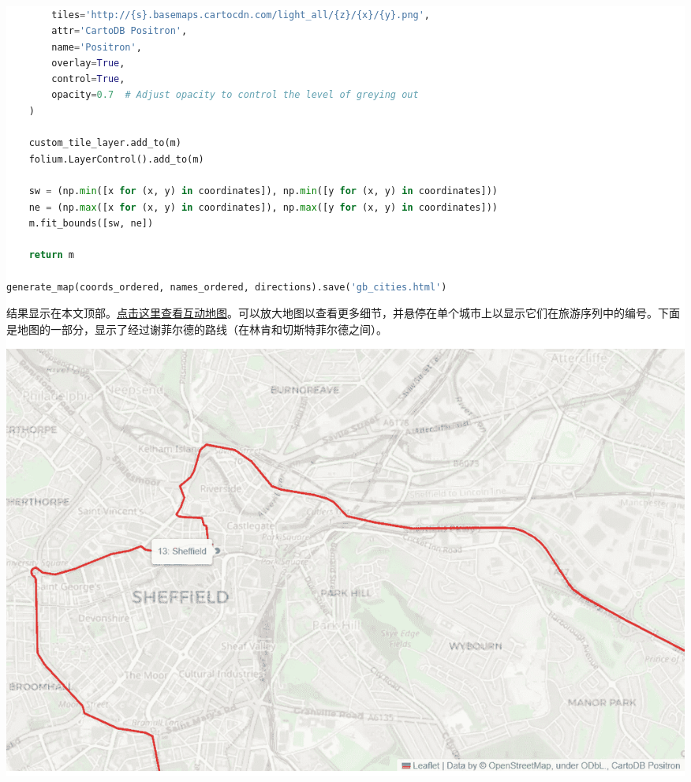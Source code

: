 ```py
        tiles='http://{s}.basemaps.cartocdn.com/light_all/{z}/{x}/{y}.png',
        attr='CartoDB Positron',
        name='Positron',
        overlay=True,
        control=True,
        opacity=0.7  # Adjust opacity to control the level of greying out
    )

    custom_tile_layer.add_to(m)
    folium.LayerControl().add_to(m)

    sw = (np.min([x for (x, y) in coordinates]), np.min([y for (x, y) in coordinates]))
    ne = (np.max([x for (x, y) in coordinates]), np.max([y for (x, y) in coordinates]))
    m.fit_bounds([sw, ne])

    return m

generate_map(coords_ordered, names_ordered, directions).save('gb_cities.html')
```

结果显示在本文顶部。[点击这里查看互动地图](https://mikedbjones.github.io/Geographic-TSP/gb_cities.html)。可以放大地图以查看更多细节，并悬停在单个城市上以显示它们在旅游序列中的编号。下面是地图的一部分，显示了经过谢菲尔德的路线（在林肯和切斯特菲尔德之间）。

![](img/cc9e4fabdeb1f4050d04f4a4bf26bd86.png)
